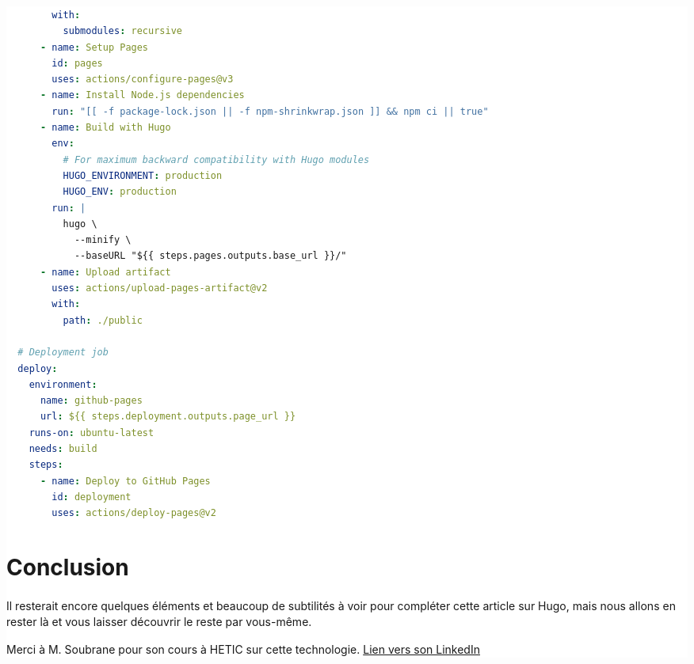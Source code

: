 ```yaml
        with:
          submodules: recursive
      - name: Setup Pages
        id: pages
        uses: actions/configure-pages@v3
      - name: Install Node.js dependencies
        run: "[[ -f package-lock.json || -f npm-shrinkwrap.json ]] && npm ci || true"
      - name: Build with Hugo
        env:
          # For maximum backward compatibility with Hugo modules
          HUGO_ENVIRONMENT: production
          HUGO_ENV: production
        run: |
          hugo \
            --minify \
            --baseURL "${{ steps.pages.outputs.base_url }}/"
      - name: Upload artifact
        uses: actions/upload-pages-artifact@v2
        with:
          path: ./public

  # Deployment job
  deploy:
    environment:
      name: github-pages
      url: ${{ steps.deployment.outputs.page_url }}
    runs-on: ubuntu-latest
    needs: build
    steps:
      - name: Deploy to GitHub Pages
        id: deployment
        uses: actions/deploy-pages@v2
```

# Conclusion

Il resterait encore quelques éléments et beaucoup de subtilités à voir pour compléter cette article sur Hugo, mais nous allons en rester là et vous laisser découvrir le reste par vous-même.

Merci à M. Soubrane pour son cours à HETIC sur cette technologie. [Lien vers son LinkedIn](https://www.linkedin.com/in/philippe-soubrane-4b08691/details/experience/)
